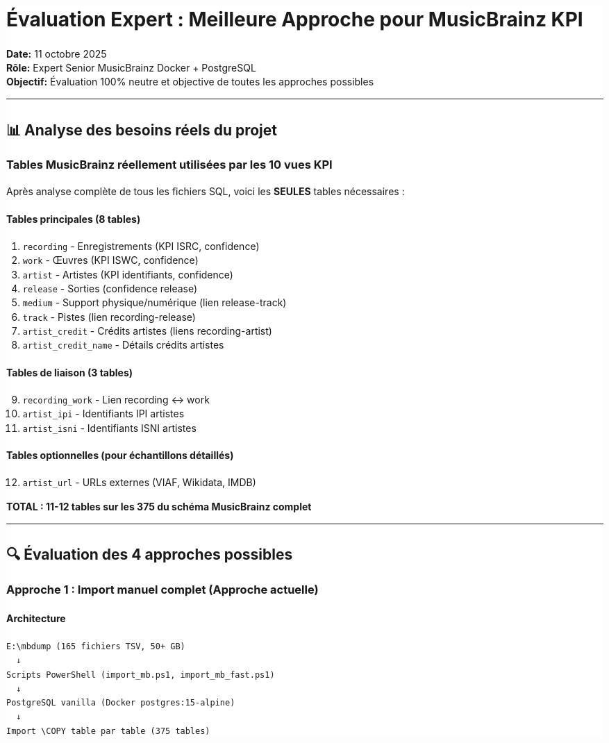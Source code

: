 # Évaluation Expert : Meilleure Approche pour MusicBrainz KPI

**Date:** 11 octobre 2025  
**Rôle:** Expert Senior MusicBrainz Docker + PostgreSQL  
**Objectif:** Évaluation 100% neutre et objective de toutes les approches possibles

---

## 📊 Analyse des besoins réels du projet

### **Tables MusicBrainz réellement utilisées par les 10 vues KPI**

Après analyse complète de tous les fichiers SQL, voici les **SEULES** tables nécessaires :

#### **Tables principales (8 tables)**
1. `recording` - Enregistrements (KPI ISRC, confidence)
2. `work` - Œuvres (KPI ISWC, confidence)
3. `artist` - Artistes (KPI identifiants, confidence)
4. `release` - Sorties (confidence release)
5. `medium` - Support physique/numérique (lien release-track)
6. `track` - Pistes (lien recording-release)
7. `artist_credit` - Crédits artistes (liens recording-artist)
8. `artist_credit_name` - Détails crédits artistes

#### **Tables de liaison (3 tables)**
9. `recording_work` - Lien recording ↔ work
10. `artist_ipi` - Identifiants IPI artistes
11. `artist_isni` - Identifiants ISNI artistes

#### **Tables optionnelles (pour échantillons détaillés)**
12. `artist_url` - URLs externes (VIAF, Wikidata, IMDB)

**TOTAL : 11-12 tables sur les 375 du schéma MusicBrainz complet**

---

## 🔍 Évaluation des 4 approches possibles

### **Approche 1 : Import manuel complet (Approche actuelle)**

#### Architecture
```
E:\mbdump (165 fichiers TSV, 50+ GB)
  ↓
Scripts PowerShell (import_mb.ps1, import_mb_fast.ps1)
  ↓
PostgreSQL vanilla (Docker postgres:15-alpine)
  ↓
Import \COPY table par table (375 tables)
```
